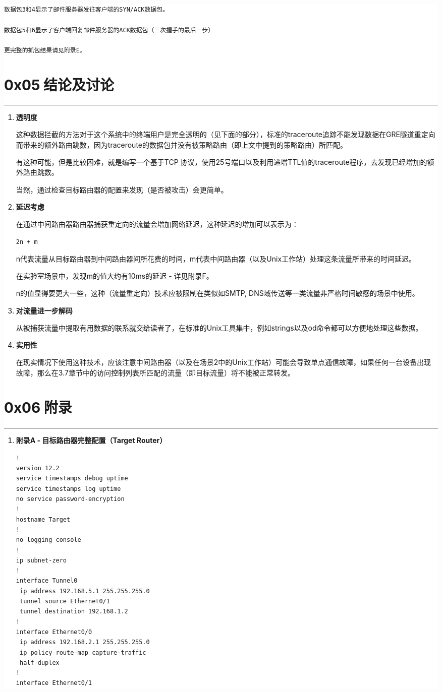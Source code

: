     数据包3和4显示了邮件服务器发往客户端的SYN/ACK数据包。
    
    数据包5和6显示了客户端回复邮件服务器的ACK数据包（三次握手的最后一步）
    
    更完整的抓包结果请见附录E。
    

0x05 结论及讨论
==========

* * *

1.  **透明度**
    
    这种数据拦截的方法对于这个系统中的终端用户是完全透明的（见下面的部分），标准的traceroute追踪不能发现数据在GRE隧道重定向而带来的额外路由跳数，因为traceroute的数据包并没有被策略路由（即上文中提到的策略路由）所匹配。
    
    有这种可能，但是比较困难，就是编写一个基于TCP 协议，使用25号端口以及利用递增TTL值的traceroute程序，去发现已经增加的额外路由跳数。
    
    当然，通过检查目标路由器的配置来发现（是否被攻击）会更简单。
    
2.  **延迟考虑**
    
    在通过中间路由器路由器捕获重定向的流量会增加网络延迟，这种延迟的增加可以表示为：
    
    `2n + m`
    
    n代表流量从目标路由器到中间路由器间所花费的时间，m代表中间路由器（以及Unix工作站）处理这条流量所带来的时间延迟。
    
    在实验室场景中，发现m的值大约有10ms的延迟 - 详见附录F。
    
    n的值显得要更大一些，这种（流量重定向）技术应被限制在类似如SMTP, DNS域传送等一类流量非严格时间敏感的场景中使用。
    
3.  **对流量进一步解码**
    
    从被捕获流量中提取有用数据的联系就交给读者了，在标准的Unix工具集中，例如strings以及od命令都可以方便地处理这些数据。
    
4.  **实用性**
    
    在现实情况下使用这种技术，应该注意中间路由器（以及在场景2中的Unix工作站）可能会导致单点通信故障，如果任何一台设备出现故障，那么在3.7章节中的访问控制列表所匹配的流量（即目标流量）将不能被正常转发。
    

0x06 附录
=======

* * *

1.  **附录A - 目标路由器完整配置（Target Router）**
    
    ```
    !
    version 12.2
    service timestamps debug uptime
    service timestamps log uptime
    no service password-encryption
    !
    hostname Target
    !
    no logging console
    !
    ip subnet-zero
    !
    interface Tunnel0
     ip address 192.168.5.1 255.255.255.0
     tunnel source Ethernet0/1
     tunnel destination 192.168.1.2
    !
    interface Ethernet0/0
     ip address 192.168.2.1 255.255.255.0
     ip policy route-map capture-traffic
     half-duplex
    !
    interface Ethernet0/1